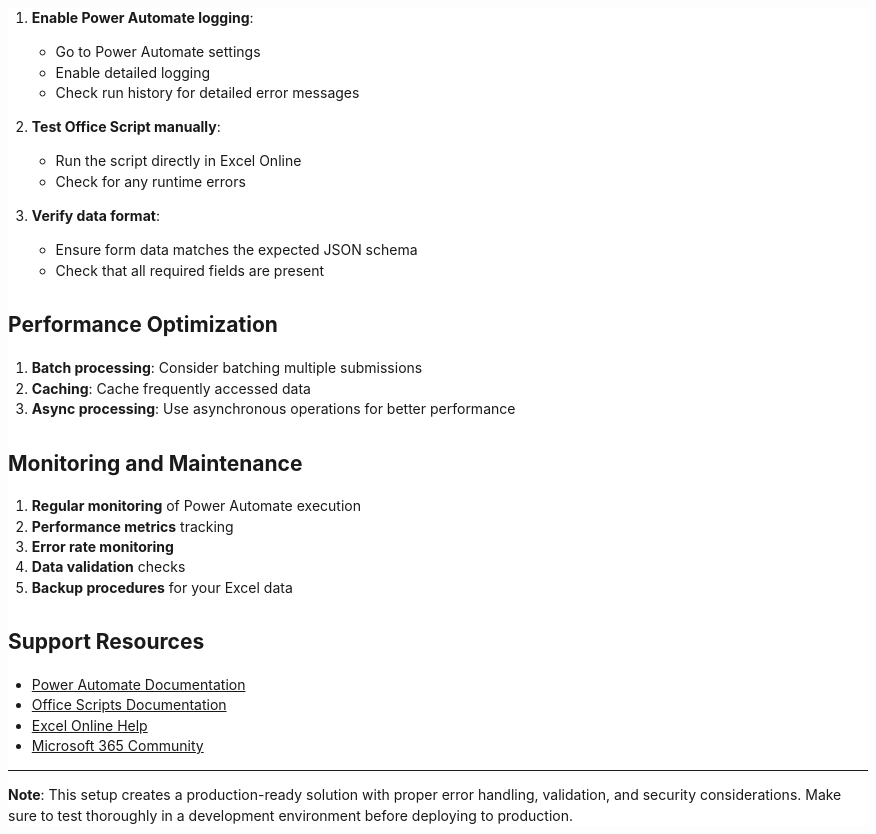 1. **Enable Power Automate logging**:
   - Go to Power Automate settings
   - Enable detailed logging
   - Check run history for detailed error messages

2. **Test Office Script manually**:
   - Run the script directly in Excel Online
   - Check for any runtime errors

3. **Verify data format**:
   - Ensure form data matches the expected JSON schema
   - Check that all required fields are present

## Performance Optimization

1. **Batch processing**: Consider batching multiple submissions
2. **Caching**: Cache frequently accessed data
3. **Async processing**: Use asynchronous operations for better performance

## Monitoring and Maintenance

1. **Regular monitoring** of Power Automate execution
2. **Performance metrics** tracking
3. **Error rate monitoring**
4. **Data validation** checks
5. **Backup procedures** for your Excel data

## Support Resources

- [Power Automate Documentation](https://docs.microsoft.com/en-us/power-automate/)
- [Office Scripts Documentation](https://docs.microsoft.com/en-us/office/dev/scripts/)
- [Excel Online Help](https://support.microsoft.com/en-us/excel)
- [Microsoft 365 Community](https://techcommunity.microsoft.com/t5/microsoft-365/ct-p/Microsoft365)

---

**Note**: This setup creates a production-ready solution with proper error handling, validation, and security considerations. Make sure to test thoroughly in a development environment before deploying to production.
